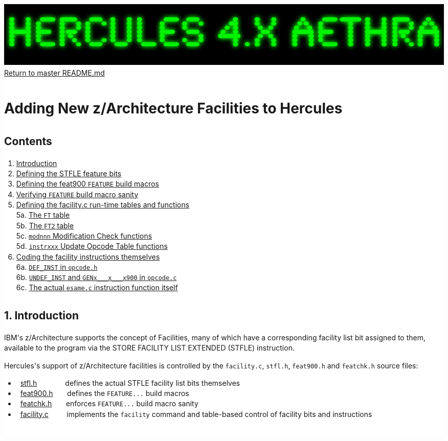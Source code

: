 ![test image](images/image_header_herculesaethra.png)
[Return to master README.md](../README.md)


# Adding New z/Architecture Facilities to Hercules


## Contents

1. [Introduction](#1-Introduction)
2. [Defining the STFLE feature bits](#2-Defining-the-STFLE-feature-bits)
3. [Defining the feat900 `FEATURE` build macros](#3-Defining-the-feat900-FEATURE-build-macros)
4. [Verifying `FEATURE` build macro sanity](#4-Verifying-FEATURE-build-macro-sanity)
5. [Defining the facility.c run-time tables and functions](#5-Defining-the-facility-c-run-time-tables-and-functions)<br>
   5a. [The `FT` table](#5a-The-FT-table)<br>
   5b. [The `FT2` table](#5b-The-FT2-table)<br>
   5c. [`modnnn` Modification Check functions](#5c-modnnn-Modification-Check-functions)<br>
   5d. [`instrxxx` Update Opcode Table functions](#5d-instrxxx-Update-Opcode-Table-functions)<br>
6. [Coding the facility instructions themselves](#6-Coding-the-facility-instructions-themselves)<br>
   6a. [`DEF_INST` in `opcode.h`](#6a-DEF_INST-in-opcode-h)<br>
   6b. [`UNDEF_INST` and `GENx___x___x900` in `opcode.c`](#6b-UNDEF_INST-and-GENx___x___x900-in-opcode-c)<br>
   6c. [The actual `esame.c` instruction function itself](#6c-The-actual-esame-c-instruction-function-itself)<br>



## 1. Introduction

IBM's z/Architecture supports the concept of Facilities, many of which have a corresponding
facility list bit assigned to them, available to the program via the STORE FACILITY LIST
EXTENDED (STFLE) instruction.

Hercules's support of z/Architecture facilities is controlled
by the `facility.c`, `stfl.h`, `feat900.h` and `featchk.h` source files:

  - &nbsp; [stfl.h](../stfl.h) &nbsp; &nbsp; &nbsp; &nbsp; &nbsp;&nbsp; &nbsp; defines the actual STFLE facility list bits themselves
  - &nbsp; [feat900.h](../feat900.h) &nbsp; &nbsp; &nbsp; defines the `FEATURE...` build macros
  - &nbsp; [featchk.h](../featchk.h) &nbsp; &nbsp; &nbsp; enforces `FEATURE...` build macro sanity
  - &nbsp; [facility.c](../facility.c) &nbsp; &nbsp; &nbsp; &nbsp; implements the `facility` command and table-based control of facility bits and instructions

&nbsp;
